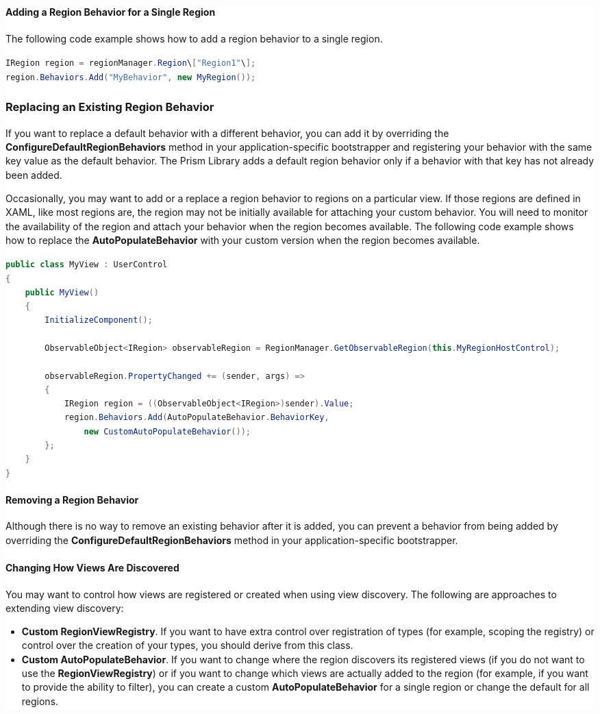 #### Adding a Region Behavior for a Single Region

The following code example shows how to add a region behavior to a single region.

```cs
IRegion region = regionManager.Region\["Region1"\];
region.Behaviors.Add("MyBehavior", new MyRegion());
```

### Replacing an Existing Region Behavior

If you want to replace a default behavior with a different behavior, you can add it by overriding the **ConfigureDefaultRegionBehaviors** method in your application-specific bootstrapper and registering your behavior with the same key value as the default behavior. The Prism Library adds a default region behavior only if a behavior with that key has not already been added.

Occasionally, you may want to add or a replace a region behavior to regions on a particular view. If those regions are defined in XAML, like most regions are, the region may not be initially available for attaching your custom behavior. You will need to monitor the availability of the region and attach your behavior when the region becomes available. The following code example shows how to replace the **AutoPopulateBehavior** with your custom version when the region becomes available.

```cs
public class MyView : UserControl
{
    public MyView()
    {
        InitializeComponent();

        ObservableObject<IRegion> observableRegion = RegionManager.GetObservableRegion(this.MyRegionHostControl);

        observableRegion.PropertyChanged += (sender, args) =>
        {
            IRegion region = ((ObservableObject<IRegion>)sender).Value;
            region.Behaviors.Add(AutoPopulateBehavior.BehaviorKey,
                new CustomAutoPopulateBehavior());
        };
    }
}
```

#### Removing a Region Behavior

Although there is no way to remove an existing behavior after it is added, you can prevent a behavior from being added by overriding the **ConfigureDefaultRegionBehaviors** method in your application-specific bootstrapper.

#### Changing How Views Are Discovered

You may want to control how views are registered or created when using view discovery. The following are approaches to extending view discovery:

* **Custom RegionViewRegistry**. If you want to have extra control over registration of types (for example, scoping the registry) or control over the creation of your types, you should derive from this class.
* **Custom AutoPopulateBehavior**. If you want to change where the region discovers its registered views (if you do not want to use the **RegionViewRegistry**) or if you want to change which views are actually added to the region (for example, if you want to provide the ability to filter), you can create a custom **AutoPopulateBehavior** for a single region or change the default for all regions.
  